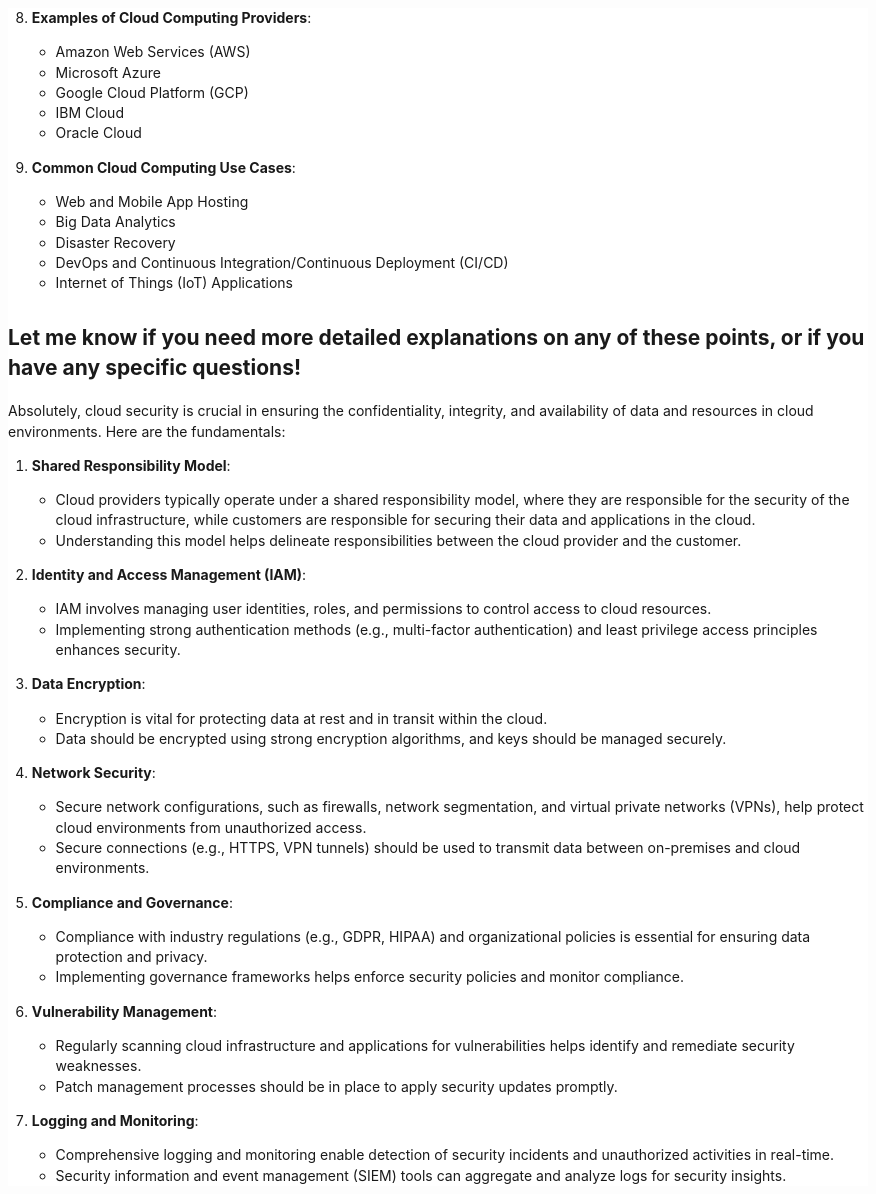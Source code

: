 8. **Examples of Cloud Computing Providers**:
   - Amazon Web Services (AWS)
   - Microsoft Azure
   - Google Cloud Platform (GCP)
   - IBM Cloud
   - Oracle Cloud

9. **Common Cloud Computing Use Cases**:
   - Web and Mobile App Hosting
   - Big Data Analytics
   - Disaster Recovery
   - DevOps and Continuous Integration/Continuous Deployment (CI/CD)
   - Internet of Things (IoT) Applications

Let me know if you need more detailed explanations on any of these points, or if you have any specific questions!
---
Absolutely, cloud security is crucial in ensuring the confidentiality, integrity, and availability of data and resources in cloud environments. Here are the fundamentals:

1. **Shared Responsibility Model**:
   - Cloud providers typically operate under a shared responsibility model, where they are responsible for the security of the cloud infrastructure, while customers are responsible for securing their data and applications in the cloud.
   - Understanding this model helps delineate responsibilities between the cloud provider and the customer.

2. **Identity and Access Management (IAM)**:
   - IAM involves managing user identities, roles, and permissions to control access to cloud resources.
   - Implementing strong authentication methods (e.g., multi-factor authentication) and least privilege access principles enhances security.

3. **Data Encryption**:
   - Encryption is vital for protecting data at rest and in transit within the cloud.
   - Data should be encrypted using strong encryption algorithms, and keys should be managed securely.

4. **Network Security**:
   - Secure network configurations, such as firewalls, network segmentation, and virtual private networks (VPNs), help protect cloud environments from unauthorized access.
   - Secure connections (e.g., HTTPS, VPN tunnels) should be used to transmit data between on-premises and cloud environments.

5. **Compliance and Governance**:
   - Compliance with industry regulations (e.g., GDPR, HIPAA) and organizational policies is essential for ensuring data protection and privacy.
   - Implementing governance frameworks helps enforce security policies and monitor compliance.

6. **Vulnerability Management**:
   - Regularly scanning cloud infrastructure and applications for vulnerabilities helps identify and remediate security weaknesses.
   - Patch management processes should be in place to apply security updates promptly.

7. **Logging and Monitoring**:
   - Comprehensive logging and monitoring enable detection of security incidents and unauthorized activities in real-time.
   - Security information and event management (SIEM) tools can aggregate and analyze logs for security insights.
